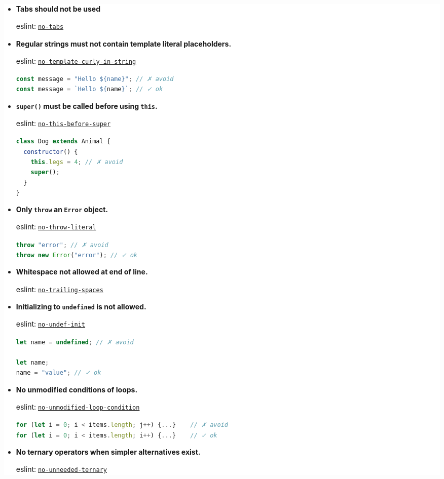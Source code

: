 - **Tabs should not be used**

  eslint: [`no-tabs`](http://eslint.org/docs/rules/no-tabs)

- **Regular strings must not contain template literal placeholders.**

  eslint: [`no-template-curly-in-string`](http://eslint.org/docs/rules/no-template-curly-in-string)

  ```js
  const message = "Hello ${name}"; // ✗ avoid
  const message = `Hello ${name}`; // ✓ ok
  ```

- **`super()` must be called before using `this`.**

  eslint: [`no-this-before-super`](http://eslint.org/docs/rules/no-this-before-super)

  ```js
  class Dog extends Animal {
    constructor() {
      this.legs = 4; // ✗ avoid
      super();
    }
  }
  ```

- **Only `throw` an `Error` object.**

  eslint: [`no-throw-literal`](http://eslint.org/docs/rules/no-throw-literal)

  ```js
  throw "error"; // ✗ avoid
  throw new Error("error"); // ✓ ok
  ```

- **Whitespace not allowed at end of line.**

  eslint: [`no-trailing-spaces`](http://eslint.org/docs/rules/no-trailing-spaces)

- **Initializing to `undefined` is not allowed.**

  eslint: [`no-undef-init`](http://eslint.org/docs/rules/no-undef-init)

  ```js
  let name = undefined; // ✗ avoid

  let name;
  name = "value"; // ✓ ok
  ```

- **No unmodified conditions of loops.**

  eslint: [`no-unmodified-loop-condition`](http://eslint.org/docs/rules/no-unmodified-loop-condition)

  ```js
  for (let i = 0; i < items.length; j++) {...}    // ✗ avoid
  for (let i = 0; i < items.length; i++) {...}    // ✓ ok
  ```

- **No ternary operators when simpler alternatives exist.**

  eslint: [`no-unneeded-ternary`](http://eslint.org/docs/rules/no-unneeded-ternary)
